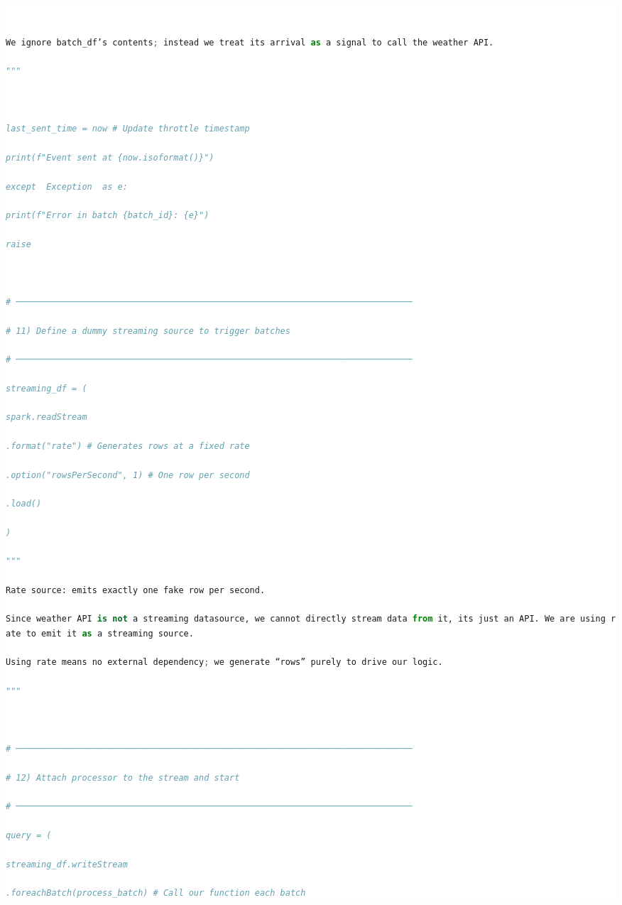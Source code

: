 ```python
  

We ignore batch_df’s contents; instead we treat its arrival as a signal to call the weather API.

"""

  

last_sent_time = now # Update throttle timestamp

print(f"Event sent at {now.isoformat()}")

except  Exception  as e:

print(f"Error in batch {batch_id}: {e}")

raise

  

# ──────────────────────────────────────────────────────────────────────────────

# 11) Define a dummy streaming source to trigger batches

# ──────────────────────────────────────────────────────────────────────────────

streaming_df = (

spark.readStream

.format("rate") # Generates rows at a fixed rate

.option("rowsPerSecond", 1) # One row per second

.load()

)

"""

Rate source: emits exactly one fake row per second.

Since weather API is not a streaming datasource, we cannot directly stream data from it, its just an API. We are using rate to emit it as a streaming source.

Using rate means no external dependency; we generate “rows” purely to drive our logic.

"""

  

# ──────────────────────────────────────────────────────────────────────────────

# 12) Attach processor to the stream and start

# ──────────────────────────────────────────────────────────────────────────────

query = (

streaming_df.writeStream

.foreachBatch(process_batch) # Call our function each batch

```